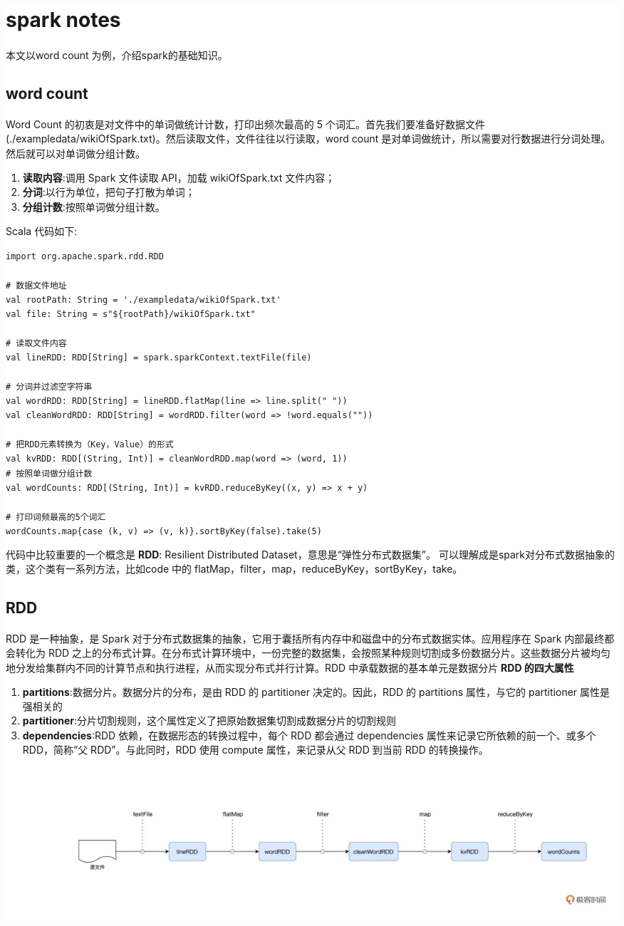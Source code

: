 # spark notes
本文以word count 为例，介绍spark的基础知识。


## word count 

Word Count 的初衷是对文件中的单词做统计计数，打印出频次最高的 5 个词汇。首先我们要准备好数据文件(./exampledata/wikiOfSpark.txt)。然后读取文件，文件往往以行读取，word count 是对单词做统计，所以需要对行数据进行分词处理。然后就可以对单词做分组计数。 

1. **读取内容**:调用 Spark 文件读取 API，加载 wikiOfSpark.txt 文件内容；
2. **分词**:以行为单位，把句子打散为单词；
3. **分组计数**:按照单词做分组计数。

Scala 代码如下:
```
import org.apache.spark.rdd.RDD
 
# 数据文件地址
val rootPath: String = './exampledata/wikiOfSpark.txt'
val file: String = s"${rootPath}/wikiOfSpark.txt"
 
# 读取文件内容
val lineRDD: RDD[String] = spark.sparkContext.textFile(file)
 
# 分词并过滤空字符串
val wordRDD: RDD[String] = lineRDD.flatMap(line => line.split(" "))
val cleanWordRDD: RDD[String] = wordRDD.filter(word => !word.equals(""))
 
# 把RDD元素转换为（Key，Value）的形式
val kvRDD: RDD[(String, Int)] = cleanWordRDD.map(word => (word, 1))
# 按照单词做分组计数
val wordCounts: RDD[(String, Int)] = kvRDD.reduceByKey((x, y) => x + y)
 
# 打印词频最高的5个词汇
wordCounts.map{case (k, v) => (v, k)}.sortByKey(false).take(5)

```

代码中比较重要的一个概念是 **RDD**: Resilient Distributed Dataset，意思是“弹性分布式数据集”。
可以理解成是spark对分布式数据抽象的类，这个类有一系列方法，比如code 中的 flatMap，filter，map，reduceByKey，sortByKey，take。

## RDD
RDD 是一种抽象，是 Spark 对于分布式数据集的抽象，它用于囊括所有内存中和磁盘中的分布式数据实体。应用程序在 Spark 内部最终都会转化为 RDD 之上的分布式计算。在分布式计算环境中，一份完整的数据集，会按照某种规则切割成多份数据分片。这些数据分片被均匀地分发给集群内不同的计算节点和执行进程，从而实现分布式并行计算。RDD 中承载数据的基本单元是数据分片
**RDD 的四大属性**

1. **partitions**:数据分片。数据分片的分布，是由 RDD 的 partitioner 决定的。因此，RDD 的 partitions 属性，与它的 partitioner 属性是强相关的
2. **partitioner**:分片切割规则，这个属性定义了把原始数据集切割成数据分片的切割规则
3. **dependencies**:RDD 依赖，在数据形态的转换过程中，每个 RDD 都会通过 dependencies 属性来记录它所依赖的前一个、或多个 RDD，简称“父 RDD”。与此同时，RDD 使用 compute 属性，来记录从父 RDD 到当前 RDD 的转换操作。
![DRRdependences](./pictures/RDDdependence.webp) 